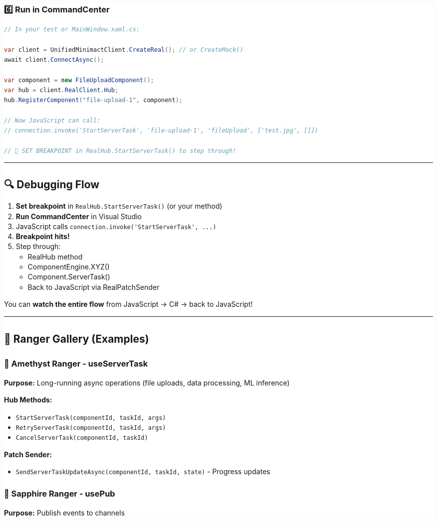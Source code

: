 ### 6️⃣ **Run in CommandCenter**

```csharp
// In your test or MainWindow.xaml.cs:

var client = UnifiedMinimactClient.CreateReal(); // or CreateMock()
await client.ConnectAsync();

var component = new FileUploadComponent();
var hub = client.RealClient.Hub;
hub.RegisterComponent("file-upload-1", component);

// Now JavaScript can call:
// connection.invoke('StartServerTask', 'file-upload-1', 'fileUpload', ['test.jpg', []])

// 🎯 SET BREAKPOINT in RealHub.StartServerTask() to step through!
```

---

## 🔍 Debugging Flow

1. **Set breakpoint** in `RealHub.StartServerTask()` (or your method)
2. **Run CommandCenter** in Visual Studio
3. JavaScript calls `connection.invoke('StartServerTask', ...)`
4. **Breakpoint hits!**
5. Step through:
   - RealHub method
   - ComponentEngine.XYZ()
   - Component.ServerTask()
   - Back to JavaScript via RealPatchSender

You can **watch the entire flow** from JavaScript → C# → back to JavaScript!

---

## 🦸 Ranger Gallery (Examples)

### 💜 Amethyst Ranger - useServerTask
**Purpose:** Long-running async operations (file uploads, data processing, ML inference)

**Hub Methods:**
- `StartServerTask(componentId, taskId, args)`
- `RetryServerTask(componentId, taskId, args)`
- `CancelServerTask(componentId, taskId)`

**Patch Sender:**
- `SendServerTaskUpdateAsync(componentId, taskId, state)` - Progress updates

### 🔷 Sapphire Ranger - usePub
**Purpose:** Publish events to channels
